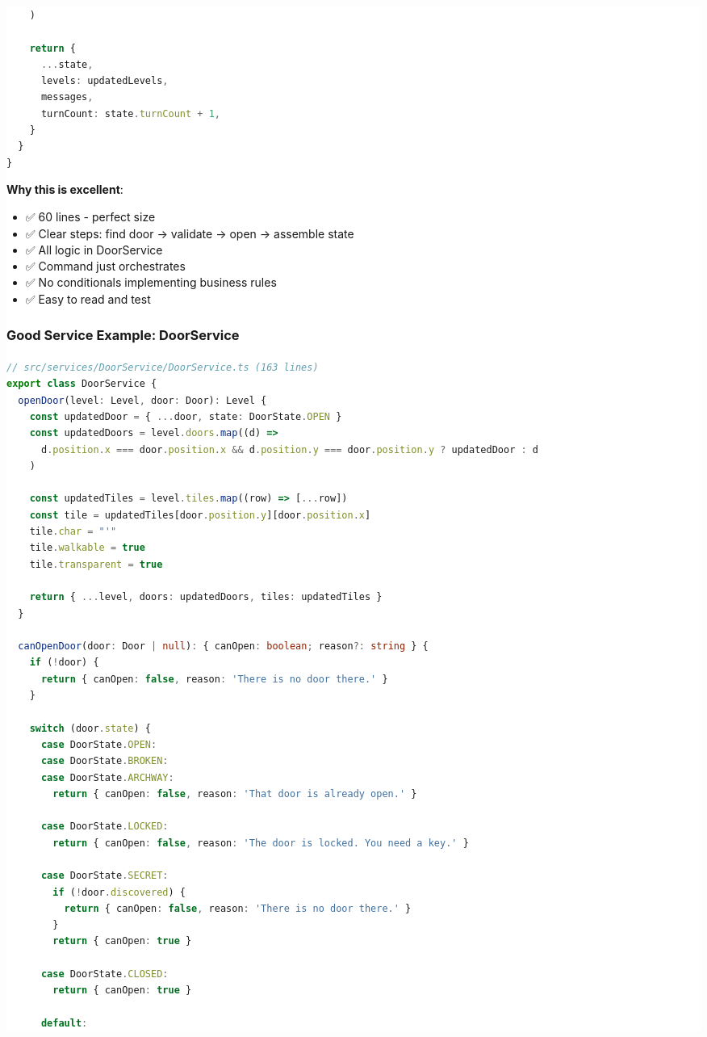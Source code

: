```typescript
    )

    return {
      ...state,
      levels: updatedLevels,
      messages,
      turnCount: state.turnCount + 1,
    }
  }
}
```

**Why this is excellent**:
- ✅ 60 lines - perfect size
- ✅ Clear steps: find door → validate → open → assemble state
- ✅ All logic in DoorService
- ✅ Command just orchestrates
- ✅ No conditionals implementing business rules
- ✅ Easy to read and test

### Good Service Example: DoorService

```typescript
// src/services/DoorService/DoorService.ts (163 lines)
export class DoorService {
  openDoor(level: Level, door: Door): Level {
    const updatedDoor = { ...door, state: DoorState.OPEN }
    const updatedDoors = level.doors.map((d) =>
      d.position.x === door.position.x && d.position.y === door.position.y ? updatedDoor : d
    )

    const updatedTiles = level.tiles.map((row) => [...row])
    const tile = updatedTiles[door.position.y][door.position.x]
    tile.char = "'"
    tile.walkable = true
    tile.transparent = true

    return { ...level, doors: updatedDoors, tiles: updatedTiles }
  }

  canOpenDoor(door: Door | null): { canOpen: boolean; reason?: string } {
    if (!door) {
      return { canOpen: false, reason: 'There is no door there.' }
    }

    switch (door.state) {
      case DoorState.OPEN:
      case DoorState.BROKEN:
      case DoorState.ARCHWAY:
        return { canOpen: false, reason: 'That door is already open.' }

      case DoorState.LOCKED:
        return { canOpen: false, reason: 'The door is locked. You need a key.' }

      case DoorState.SECRET:
        if (!door.discovered) {
          return { canOpen: false, reason: 'There is no door there.' }
        }
        return { canOpen: true }

      case DoorState.CLOSED:
        return { canOpen: true }

      default:
```